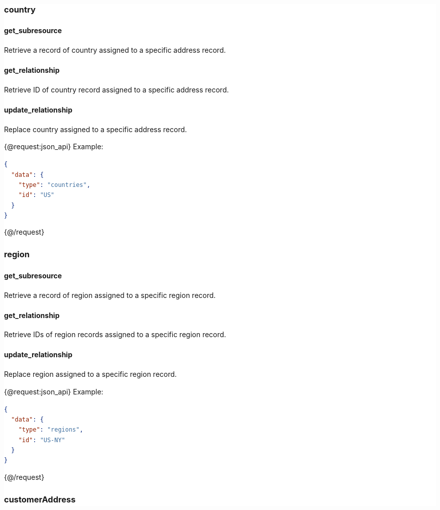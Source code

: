 ### country

#### get_subresource

Retrieve a record of country assigned to a specific address record.

#### get_relationship

Retrieve ID of country record assigned to a specific address record.

#### update_relationship

Replace country assigned to a specific address record.

{@request:json_api}
Example:

```JSON
{
  "data": {
    "type": "countries",
    "id": "US"
  }
}
```
{@/request}

### region

#### get_subresource

Retrieve a record of region assigned to a specific region record.

#### get_relationship

Retrieve IDs of region records assigned to a specific region record.

#### update_relationship

Replace region assigned to a specific region record.

{@request:json_api}
Example:

```JSON
{
  "data": {
    "type": "regions",
    "id": "US-NY"
  }
}
```
{@/request}

### customerAddress
